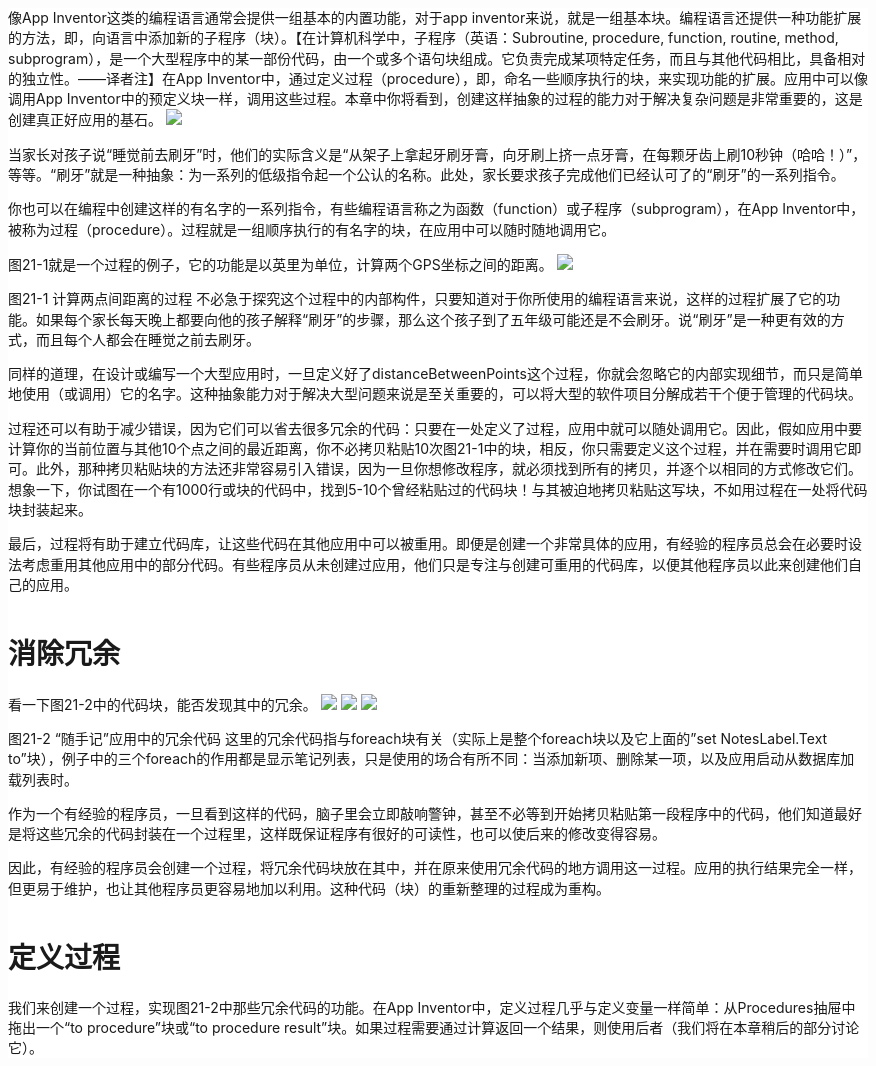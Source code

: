 像App Inventor这类的编程语言通常会提供一组基本的内置功能，对于app inventor来说，就是一组基本块。编程语言还提供一种功能扩展的方法，即，向语言中添加新的子程序（块）。【在计算机科学中，子程序（英语：Subroutine, procedure, function, routine, method, subprogram），是一个大型程序中的某一部份代码，由一个或多个语句块组成。它负责完成某项特定任务，而且与其他代码相比，具备相对的独立性。——译者注】在App Inventor中，通过定义过程（procedure），即，命名一些顺序执行的块，来实现功能的扩展。应用中可以像调用App Inventor中的预定义块一样，调用这些过程。本章中你将看到，创建这样抽象的过程的能力对于解决复杂问题是非常重要的，这是创建真正好应用的基石。
![](./images/0-4.png)


 
当家长对孩子说“睡觉前去刷牙”时，他们的实际含义是“从架子上拿起牙刷牙膏，向牙刷上挤一点牙膏，在每颗牙齿上刷10秒钟（哈哈！）”，等等。“刷牙”就是一种抽象：为一系列的低级指令起一个公认的名称。此处，家长要求孩子完成他们已经认可了的“刷牙”的一系列指令。

你也可以在编程中创建这样的有名字的一系列指令，有些编程语言称之为函数（function）或子程序（subprogram），在App Inventor中，被称为过程（procedure）。过程就是一组顺序执行的有名字的块，在应用中可以随时随地调用它。

图21-1就是一个过程的例子，它的功能是以英里为单位，计算两个GPS坐标之间的距离。
![](./images/1-4.png)

图21-1 计算两点间距离的过程
不必急于探究这个过程中的内部构件，只要知道对于你所使用的编程语言来说，这样的过程扩展了它的功能。如果每个家长每天晚上都要向他的孩子解释“刷牙”的步骤，那么这个孩子到了五年级可能还是不会刷牙。说“刷牙”是一种更有效的方式，而且每个人都会在睡觉之前去刷牙。

同样的道理，在设计或编写一个大型应用时，一旦定义好了distanceBetweenPoints这个过程，你就会忽略它的内部实现细节，而只是简单地使用（或调用）它的名字。这种抽象能力对于解决大型问题来说是至关重要的，可以将大型的软件项目分解成若干个便于管理的代码块。

过程还可以有助于减少错误，因为它们可以省去很多冗余的代码：只要在一处定义了过程，应用中就可以随处调用它。因此，假如应用中要计算你的当前位置与其他10个点之间的最近距离，你不必拷贝粘贴10次图21-1中的块，相反，你只需要定义这个过程，并在需要时调用它即可。此外，那种拷贝粘贴块的方法还非常容易引入错误，因为一旦你想修改程序，就必须找到所有的拷贝，并逐个以相同的方式修改它们。想象一下，你试图在一个有1000行或块的代码中，找到5-10个曾经粘贴过的代码块！与其被迫地拷贝粘贴这写块，不如用过程在一处将代码块封装起来。

最后，过程将有助于建立代码库，让这些代码在其他应用中可以被重用。即便是创建一个非常具体的应用，有经验的程序员总会在必要时设法考虑重用其他应用中的部分代码。有些程序员从未创建过应用，他们只是专注与创建可重用的代码库，以便其他程序员以此来创建他们自己的应用。

# 消除冗余

看一下图21-2中的代码块，能否发现其中的冗余。
![](./images/2a.png)
![](./images/2b.png)
![](./images/2c.png)

图21-2 “随手记”应用中的冗余代码
这里的冗余代码指与foreach块有关（实际上是整个foreach块以及它上面的”set NotesLabel.Text to”块），例子中的三个foreach的作用都是显示笔记列表，只是使用的场合有所不同：当添加新项、删除某一项，以及应用启动从数据库加载列表时。

作为一个有经验的程序员，一旦看到这样的代码，脑子里会立即敲响警钟，甚至不必等到开始拷贝粘贴第一段程序中的代码，他们知道最好是将这些冗余的代码封装在一个过程里，这样既保证程序有很好的可读性，也可以使后来的修改变得容易。

因此，有经验的程序员会创建一个过程，将冗余代码块放在其中，并在原来使用冗余代码的地方调用这一过程。应用的执行结果完全一样，但更易于维护，也让其他程序员更容易地加以利用。这种代码（块）的重新整理的过程成为重构。

# 定义过程

我们来创建一个过程，实现图21-2中那些冗余代码的功能。在App Inventor中，定义过程几乎与定义变量一样简单：从Procedures抽屉中拖出一个“to procedure”块或“to procedure result”块。如果过程需要通过计算返回一个结果，则使用后者（我们将在本章稍后的部分讨论它）。
